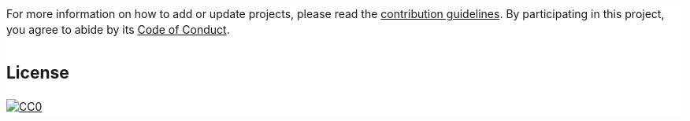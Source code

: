 For more information on how to add or update projects, please read the [contribution guidelines](https://github.com/msadowski/best-of-awesome-wr/blob/main/CONTRIBUTING.md). By participating in this project, you agree to abide by its [Code of Conduct](https://github.com/msadowski/best-of-awesome-wr/blob/main/.github/CODE_OF_CONDUCT.md).

## License

[![CC0](https://mirrors.creativecommons.org/presskit/buttons/88x31/svg/by-sa.svg)](https://creativecommons.org/licenses/by-sa/4.0/)
